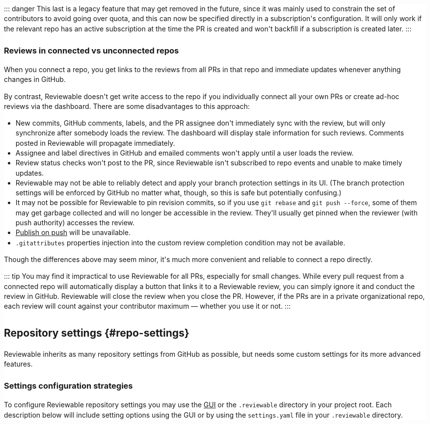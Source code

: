 ::: danger
This last is a legacy feature that may get removed in the future, since it was mainly used to constrain the set of contributors to avoid going over quota, and this can now be specified directly in a subscription's configuration.  It will only work if the relevant repo has an active subscription at the time the PR is created and won't backfill if a subscription is created later.
:::

### Reviews in connected vs unconnected repos

When you connect a repo, you get links to the reviews from all PRs in that repo and immediate updates whenever anything changes in GitHub.

By contrast, Reviewable doesn't get write access to the repo if you individually connect all your own PRs or create ad-hoc reviews via the dashboard. There are some disadvantages to this approach:

* New commits, GitHub comments, labels, and the PR assignee don't immediately sync with the review, but will only synchronize after somebody loads the review. The dashboard will display stale information for such reviews. Comments posted in Reviewable will propagate immediately.
* Assignee and label directives in GitHub and emailed comments won't apply until a user loads the review.
* Review status checks won't post to the PR, since Reviewable isn't subscribed to repo events and unable to make timely updates.
* Reviewable may not be able to reliably detect and apply your branch protection settings in its UI. (The branch protection settings will be enforced by GitHub no matter what, though, so this is safe but potentially confusing.)
* It may not be possible for Reviewable to pin revision commits, so if you use `git rebase` and `git push --force`, some of them may get garbage collected and will no longer be accessible in the review. They'll usually get pinned when the reviewer (with push authority) accesses the review.
* [Publish on push](reviews.md#publish-on-push) will be unavailable.
* `.gitattributes` properties injection into the custom review completion condition may not be available.

Though the differences above may seem minor, it's much more convenient and reliable to connect a repo directly.

::: tip
You may find it impractical to use Reviewable for all PRs, especially for small changes. While every pull request from a connected repo will automatically display a button that links it to a Reviewable review, you can simply ignore it and conduct the review in GitHub. Reviewable will close the review when you close the PR.  However, if the PRs are in a private organizational repo, each review will count against your contributor maximum — whether you use it or not.
:::

## Repository settings {#repo-settings}

Reviewable inherits as many repository settings from GitHub as possible, but needs some custom settings for its more advanced features.

### Settings configuration strategies

To configure Reviewable repository settings you may use the [GUI](https://reviewable.io/repositories) or the `.reviewable` directory in your project root. Each description below will include setting options using the GUI or by using the `settings.yaml` file in your `.reviewable` directory.
